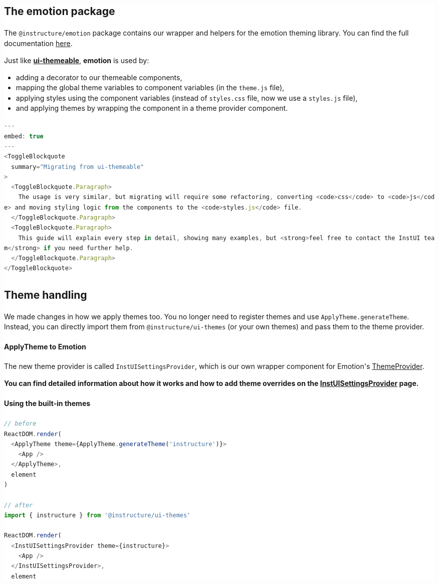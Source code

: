 
## The emotion package

The `@instructure/emotion` package contains our wrapper and helpers for the emotion theming library. You can find the full documentation [here](#emotion).

Just like [**ui-themeable**](https://legacy.instructure.design/#ui-themeable), **emotion** is used by:

- adding a decorator to our themeable components,
- mapping the global theme variables to component variables (in the `theme.js` file),
- applying styles using the component variables (instead of `styles.css` file, now we use a `styles.js` file),
- and applying themes by wrapping the component in a theme provider component.

```javascript
---
embed: true
---
<ToggleBlockquote
  summary="Migrating from ui-themeable"
>
  <ToggleBlockquote.Paragraph>
    The usage is very similar, but migrating will require some refactoring, converting <code>css</code> to <code>js</code> and moving styling logic from the components to the <code>styles.js</code> file.
  </ToggleBlockquote.Paragraph>
  <ToggleBlockquote.Paragraph>
    This guide will explain every step in detail, showing many examples, but <strong>feel free to contact the InstUI team</strong> if you need further help.
  </ToggleBlockquote.Paragraph>
</ToggleBlockquote>
```

## Theme handling

We made changes in how we apply themes too. You no longer need to register themes and use `ApplyTheme.generateTheme`. Instead, you can directly import them from `@instructure/ui-themes` (or your own themes) and pass them to the theme provider.

#### ApplyTheme to Emotion

The new theme provider is called `InstUISettingsProvider`, which is our own wrapper component for Emotion's [ThemeProvider](https://emotion.sh/docs/theming#themeprovider-reactcomponenttype).

**You can find detailed information about how it works and how to add theme overrides on the [InstUISettingsProvider](#InstUISettingsProvider) page.**

#### Using the built-in themes

```js
// before
ReactDOM.render(
  <ApplyTheme theme={ApplyTheme.generateTheme('instructure')}>
    <App />
  </ApplyTheme>,
  element
)

// after
import { instructure } from '@instructure/ui-themes'

ReactDOM.render(
  <InstUISettingsProvider theme={instructure}>
    <App />
  </InstUISettingsProvider>,
  element
```
